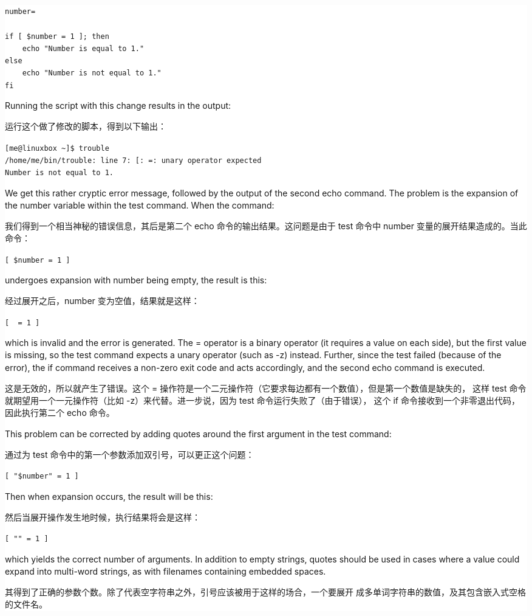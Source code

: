     number=

    if [ $number = 1 ]; then
        echo "Number is equal to 1."
    else
        echo "Number is not equal to 1."
    fi

Running the script with this change results in the output:

运行这个做了修改的脚本，得到以下输出：

    [me@linuxbox ~]$ trouble
    /home/me/bin/trouble: line 7: [: =: unary operator expected
    Number is not equal to 1.

We get this rather cryptic error message, followed by the output of the second echo
command. The problem is the expansion of the number variable within the test
command. When the command:

我们得到一个相当神秘的错误信息，其后是第二个 echo 命令的输出结果。这问题是由于 test 命令中
 number 变量的展开结果造成的。当此命令：

    [ $number = 1 ]

undergoes expansion with number being empty, the result is this:

经过展开之后，number 变为空值，结果就是这样：

    [  = 1 ]

which is invalid and the error is generated. The = operator is a binary operator (it
requires a value on each side), but the first value is missing, so the test command
expects a unary operator \(such as -z\) instead. Further, since the test failed (because of
the error\), the if command receives a non-zero exit code and acts accordingly, and the
second echo command is executed.

这是无效的，所以就产生了错误。这个 = 操作符是一个二元操作符（它要求每边都有一个数值），但是第一个数值是缺失的，
这样 test 命令就期望用一个一元操作符（比如 -z）来代替。进一步说，因为 test 命令运行失败了（由于错误），
这个 if 命令接收到一个非零退出代码，因此执行第二个 echo 命令。

This problem can be corrected by adding quotes around the first argument in the test
command:

通过为 test 命令中的第一个参数添加双引号，可以更正这个问题：

    [ "$number" = 1 ]

Then when expansion occurs, the result will be this:

然后当展开操作发生地时候，执行结果将会是这样：

    [ "" = 1 ]

which yields the correct number of arguments. In addition to empty strings, quotes
should be used in cases where a value could expand into multi-word strings, as with
filenames containing embedded spaces.

其得到了正确的参数个数。除了代表空字符串之外，引号应该被用于这样的场合，一个要展开
成多单词字符串的数值，及其包含嵌入式空格的文件名。
